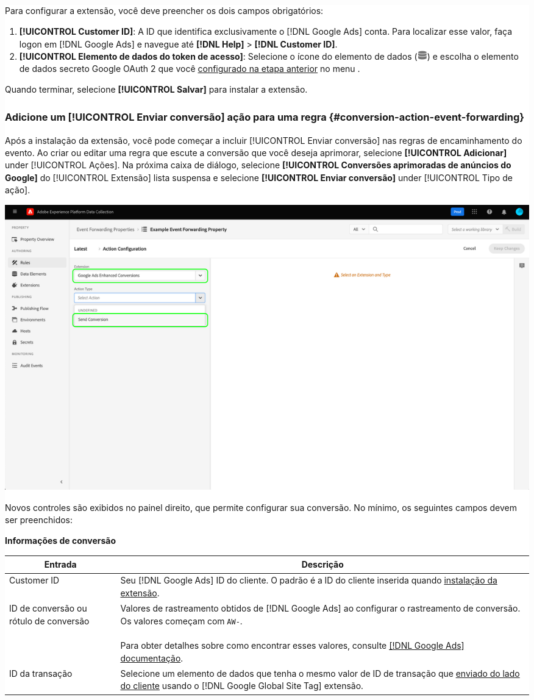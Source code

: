 Para configurar a extensão, você deve preencher os dois campos obrigatórios:

1. **[!UICONTROL Customer ID]**: A ID que identifica exclusivamente o [!DNL Google Ads] conta. Para localizar esse valor, faça logon em [!DNL Google Ads] e navegue até **[!DNL Help]** > **[!DNL Customer ID]**.
1. **[!UICONTROL Elemento de dados do token de acesso]**: Selecione o ícone do elemento de dados (![Ícone do elemento de dados](../../../images/extensions/google-ads-enhanced-conversions/data-element-icon.png)) e escolha o elemento de dados secreto Google OAuth 2 que você [configurado na etapa anterior](#create-secret-data-element) no menu .

Quando terminar, selecione **[!UICONTROL Salvar]** para instalar a extensão.

### Adicione um [!UICONTROL Enviar conversão] ação para uma regra {#conversion-action-event-forwarding}

Após a instalação da extensão, você pode começar a incluir [!UICONTROL Enviar conversão] nas regras de encaminhamento do evento. Ao criar ou editar uma regra que escute a conversão que você deseja aprimorar, selecione **[!UICONTROL Adicionar]** under [!UICONTROL Ações]. Na próxima caixa de diálogo, selecione **[!UICONTROL Conversões aprimoradas de anúncios do Google]** do [!UICONTROL Extensão] lista suspensa e selecione **[!UICONTROL Enviar conversão]** under [!UICONTROL Tipo de ação].

![O [!UICONTROL Enviar conversão] tipo de ação que está sendo selecionado na exibição de configuração de ação do fluxo de trabalho de edição de regras.](../../../images/extensions/google-ads-enhanced-conversions/select-server-action.png)

Novos controles são exibidos no painel direito, que permite configurar sua conversão. No mínimo, os seguintes campos devem ser preenchidos:

**Informações de conversão**

| Entrada | Descrição |
| --- | --- |
| Customer ID | Seu [!DNL Google Ads] ID do cliente. O padrão é a ID do cliente inserida quando [instalação da extensão](#install-enhanced-conversions). |
| ID de conversão ou rótulo de conversão | Valores de rastreamento obtidos de [!DNL Google Ads] ao configurar o rastreamento de conversão. Os valores começam com `AW-`.<br><br>Para obter detalhes sobre como encontrar esses valores, consulte [[!DNL Google Ads] documentação](https://support.google.com/tagmanager/answer/6105160?hl=en). |
| ID da transação | Selecione um elemento de dados que tenha o mesmo valor de ID de transação que [enviado do lado do cliente](#conversion-action-tags) usando o [!DNL Google Global Site Tag] extensão. |
